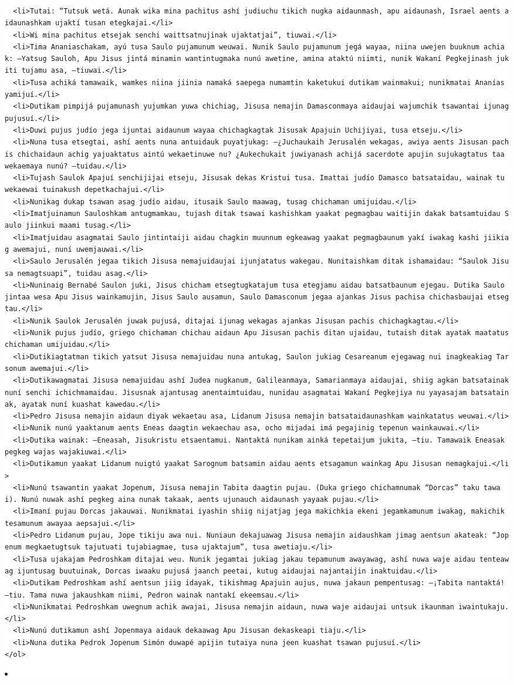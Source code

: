       <li>Tutai: “Tutsuk wetá. Aunak wika mina pachitus ashí judiuchu tikich nugka aidaunmash, apu aidaunash, Israel aents aidaunashkam ujaktí tusan etegkajai.</li>
      <li>Wi mina pachitus etsejak senchi waittsatnujinak ujaktatjai”, tiuwai.</li>
      <li>Tima Ananiaschakam, ayú tusa Saulo pujamunum weuwai. Nunik Saulo pujamunum jegá wayaa, niina uwejen buuknum achiak: —Yatsug Sauloh, Apu Jisus jintá minamin wantintugmaka nunú awetine, amina ataktú niimti, nunik Wakaní Pegkejinash jukiti tujamu asa, —tiuwai.</li>
      <li>Tusa achiká tamawaik, wamkes niina jiinia namaká saepega numamtin kaketukui dutikam wainmakui; nunikmatai Ananías yamijuí.</li>
      <li>Dutikam pimpijá pujamunash yujumkan yuwa chichiag, Jisusa nemajin Damasconmaya aidaujai wajumchik tsawantai ijunag pujusuí.</li>
      <li>Duwi pujus judío jega ijuntai aidaunum wayaa chichagkagtak Jisusak Apajuin Uchijiyai, tusa etseju.</li>
      <li>Nuna tusa etsegtai, ashí aents nuna antuidauk puyatjukag: —¿Juchaukaih Jerusalén wekagas, awiya aents Jisusan pachis chichaidaun achig yajuaktatus aintú wekaetinuwe nu? ¿Aukechukait juwiyanash achijá sacerdote apujin sujukagtatus taa wekaemaya nunú? —tuidau.</li>
      <li>Tujash Saulok Apajuí senchijijai etseju, Jisusak dekas Kristui tusa. Imattai judío Damasco batsataidau, wainak tu wekaewai tuinakush depetkachajui.</li>
      <li>Nunikag dukap tsawan asag judío aidau, itusaik Saulo maawag, tusag chichaman umijuidau.</li>
      <li>Imatjuinamun Sauloshkam antugmamkau, tujash ditak tsawai kashishkam yaakat pegmagbau waitijin dakak batsamtuidau Saulo jiinkui maami tusag.</li>
      <li>Imatjuidau asagmatai Saulo jintintaiji aidau chagkin muunnum egkeawag yaakat pegmagbaunum yakí iwakag kashi jiikiag awemajui, nuní uwemjauwai.</li>
      <li>Saulo Jerusalén jegaa tikich Jisusa nemajuidaujai ijunjatatus wakegau. Nunitaishkam ditak ishamaidau: “Saulok Jisusa nemagtsuapi”, tuidau asag.</li>
      <li>Nuninaig Bernabé Saulon juki, Jisus chicham etsegtugkatajum tusa etegjamu aidau batsatbaunum ejegau. Dutika Saulo jintaa wesa Apu Jisus wainkamujin, Jisus Saulo ausamun, Saulo Damasconum jegaa ajankas Jisus pachisa chichasbaujai etsegtau.</li>
      <li>Nunik Saulok Jerusalén juwak pujusá, ditajai ijunag wekagas ajankas Jisusan pachis chichagkagtau.</li>
      <li>Nunik pujus judío, griego chichaman chichau aidaun Apu Jisusan pachis ditan ujaidau, tutaish ditak ayatak maatatus chichaman umijuidau.</li>
      <li>Dutikiagtatman tikich yatsut Jisusa nemajuidau nuna antukag, Saulon jukiag Cesareanum ejegawag nui inagkeakiag Tarsonum awemajui.</li>
      <li>Dutikawagmatai Jisusa nemajuidau ashí Judea nugkanum, Galileanmaya, Samarianmaya aidaujai, shiig agkan batsatainak nuní senchi ichichmamaidau. Jisusnak ajantusag anentaimtuidau, nunidau asagmatai Wakaní Pegkejiya nu yayasajam batsatainak, ayatak nuní kuashat kawedau.</li>
      <li>Pedro Jisusa nemajin aidaun diyak wekaetau asa, Lidanum Jisusa nemajin batsataidaunashkam wainkatatus weuwai.</li>
      <li>Nunik nunú yaaktanum aents Eneas daagtin wekaechau asa, ocho mijadai imá pegajinig tepenun wainkauwai.</li>
      <li>Dutika wainak: —Eneasah, Jisukristu etsaentamui. Nantaktá nunikam ainká tepetaijum jukita, —tiu. Tamawaik Eneasak pegkeg wajas wajakiuwai.</li>
      <li>Dutikamun yaakat Lidanum nuigtú yaakat Sarognum batsamin aidau aents etsagamun wainkag Apu Jisusan nemagkajui.</li>
      <li>Nunú tsawantin yaakat Jopenum, Jisusa nemajin Tabita daagtin pujau. (Duka griego chichamnumak “Dorcas” taku tawai). Nunú nuwak ashí pegkeg aina nunak takaak, aents ujunauch aidaunash yayaak pujau.</li>
      <li>Imaní pujau Dorcas jakauwai. Nunikmatai iyashin shiig nijatjag jega makichkia ekeni jegamkamunum iwakag, makichik tesamunum awayaa aepsajui.</li>
      <li>Pedro Lidanum pujau, Jope tikiju awa nui. Nuniaun dekajuawag Jisusa nemajin aidaushkam jimag aentsun akateak: “Jopenum megkaetugtsuk tajutuati tujabiagmae, tusa ujaktajum”, tusa awetiaju.</li>
      <li>Tusa ujakajam Pedroshkam ditajai weu. Nunik jegamtai jukiag jakau tepamunum awayawag, ashí nuwa waje aidau tenteawag ijuntusag buutuinak, Dorcas iwaaku pujusá jaanch peetai, kutug aidaujai najantaijin inaktuidau.</li>
      <li>Dutikam Pedroshkam ashí aentsun jiig idayak, tikishmag Apajuin aujus, nuwa jakaun pempentusag: —¡Tabita nantaktá! —tiu. Tama nuwa jakaushkam niimi, Pedron wainak nantakí ekeemsau.</li>
      <li>Nunikmatai Pedroshkam uwegnum achik awajai, Jisusa nemajin aidaun, nuwa waje aidaujai untsuk ikaunman iwaintukaju.</li>
      <li>Nunú dutikamun ashí Jopenmaya aidauk dekaawag Apu Jisusan dekaskeapi tiaju.</li>
      <li>Nuna dutika Pedrok Jopenum Simón duwapé apijin tutaiya nuna jeen kuashat tsawan pujusuí.</li>
    </ol>
  </li>
  <li>
    <ol>